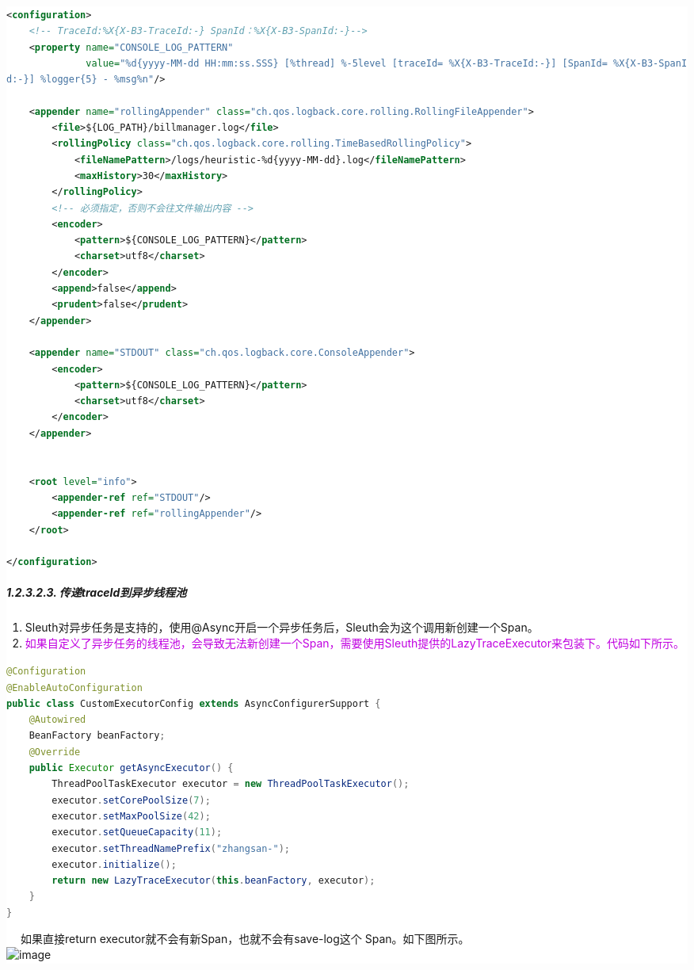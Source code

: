 ```xml
<configuration>
    <!-- TraceId:%X{X-B3-TraceId:-} SpanId：%X{X-B3-SpanId:-}-->
    <property name="CONSOLE_LOG_PATTERN"
              value="%d{yyyy-MM-dd HH:mm:ss.SSS} [%thread] %-5level [traceId= %X{X-B3-TraceId:-}] [SpanId= %X{X-B3-SpanId:-}] %logger{5} - %msg%n"/>

    <appender name="rollingAppender" class="ch.qos.logback.core.rolling.RollingFileAppender">
        <file>${LOG_PATH}/billmanager.log</file>
        <rollingPolicy class="ch.qos.logback.core.rolling.TimeBasedRollingPolicy">
            <fileNamePattern>/logs/heuristic-%d{yyyy-MM-dd}.log</fileNamePattern>
            <maxHistory>30</maxHistory>
        </rollingPolicy>
        <!-- 必须指定，否则不会往文件输出内容 -->
        <encoder>
            <pattern>${CONSOLE_LOG_PATTERN}</pattern>
            <charset>utf8</charset>
        </encoder>
        <append>false</append>
        <prudent>false</prudent>
    </appender>

    <appender name="STDOUT" class="ch.qos.logback.core.ConsoleAppender">
        <encoder>
            <pattern>${CONSOLE_LOG_PATTERN}</pattern>
            <charset>utf8</charset>
        </encoder>
    </appender>


    <root level="info">
        <appender-ref ref="STDOUT"/>
        <appender-ref ref="rollingAppender"/>
    </root>
   
</configuration>
```

##### 1.2.3.2.3. 传递traceId到异步线程池  

1. Sleuth对异步任务是支持的，使用@Async开启一个异步任务后，Sleuth会为这个调用新创建一个Span。  
2. <font color = "clime">如果自定义了异步任务的线程池，会导致无法新创建一个Span，需要使用Sleuth提供的LazyTraceExecutor来包装下。代码如下所示。</font>  

```java
@Configuration
@EnableAutoConfiguration
public class CustomExecutorConfig extends AsyncConfigurerSupport {
    @Autowired
    BeanFactory beanFactory;
    @Override
    public Executor getAsyncExecutor() {
        ThreadPoolTaskExecutor executor = new ThreadPoolTaskExecutor();
        executor.setCorePoolSize(7);
        executor.setMaxPoolSize(42);
        executor.setQueueCapacity(11);
        executor.setThreadNamePrefix("zhangsan-");
        executor.initialize();
        return new LazyTraceExecutor(this.beanFactory, executor);
    }
}
```
&emsp; 如果直接return executor就不会有新Span，也就不会有save-log这个 Span。如下图所示。  
![image](http://www.wt1814.com/static/view/images/microService/SpringCloudNetflix/cloud-21.png)  
